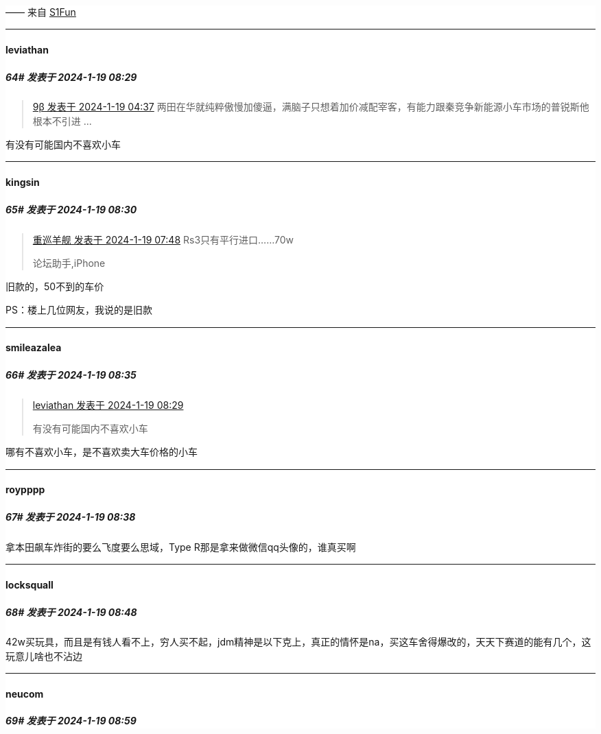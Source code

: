 —— 来自 [S1Fun](https://s1fun.koalcat.com)

*****

####  leviathan  
##### 64#       发表于 2024-1-19 08:29

<blockquote><a href="httphttps://bbs.saraba1st.com/2b/forum.php?mod=redirect&amp;goto=findpost&amp;pid=63696509&amp;ptid=2168562" target="_blank">9β 发表于 2024-1-19 04:37</a>
两田在华就纯粹傲慢加傻逼，满脑子只想着加价减配宰客，有能力跟秦竞争新能源小车市场的普锐斯他根本不引进 ...</blockquote>
有没有可能国内不喜欢小车

*****

####  kingsin  
##### 65#       发表于 2024-1-19 08:30

<blockquote><a href="httphttps://bbs.saraba1st.com/2b/forum.php?mod=redirect&amp;goto=findpost&amp;pid=63696793&amp;ptid=2168562" target="_blank">重巡羊舰 发表于 2024-1-19 07:48</a>
Rs3只有平行进口……70w

论坛助手,iPhone</blockquote>
旧款的，50不到的车价

PS：楼上几位网友，我说的是旧款

*****

####  smileazalea  
##### 66#       发表于 2024-1-19 08:35

<blockquote><a href="httphttps://bbs.saraba1st.com/2b/forum.php?mod=redirect&amp;goto=findpost&amp;pid=63697018&amp;ptid=2168562" target="_blank">leviathan 发表于 2024-1-19 08:29</a>

有没有可能国内不喜欢小车</blockquote>
哪有不喜欢小车，是不喜欢卖大车价格的小车

*****

####  roypppp  
##### 67#       发表于 2024-1-19 08:38

拿本田飙车炸街的要么飞度要么思域，Type R那是拿来做微信qq头像的，谁真买啊

*****

####  locksquall  
##### 68#       发表于 2024-1-19 08:48

42w买玩具，而且是有钱人看不上，穷人买不起，jdm精神是以下克上，真正的情怀是na，买这车舍得爆改的，天天下赛道的能有几个，这玩意儿啥也不沾边

*****

####  neucom  
##### 69#       发表于 2024-1-19 08:59
